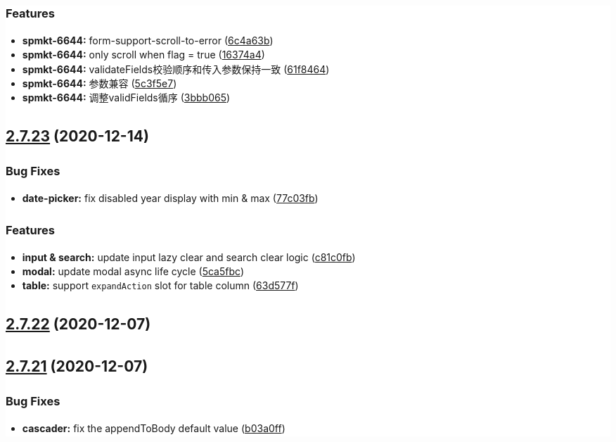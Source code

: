 
### Features

* **spmkt-6644:** form-support-scroll-to-error ([6c4a63b](http://git.garena.com:2222/shopee-sz-fe/vue-ui/commits/6c4a63b))
* **spmkt-6644:** only scroll when flag = true ([16374a4](http://git.garena.com:2222/shopee-sz-fe/vue-ui/commits/16374a4))
* **spmkt-6644:** validateFields校验顺序和传入参数保持一致 ([61f8464](http://git.garena.com:2222/shopee-sz-fe/vue-ui/commits/61f8464))
* **spmkt-6644:** 参数兼容 ([5c3f5e7](http://git.garena.com:2222/shopee-sz-fe/vue-ui/commits/5c3f5e7))
* **spmkt-6644:** 调整validFields循序 ([3bbb065](http://git.garena.com:2222/shopee-sz-fe/vue-ui/commits/3bbb065))



<a name="2.7.23"></a>
## [2.7.23](http://git.garena.com:2222/shopee-sz-fe/vue-ui/compare/v2.7.22...v2.7.23) (2020-12-14)


### Bug Fixes

* **date-picker:** fix disabled year display with min & max ([77c03fb](http://git.garena.com:2222/shopee-sz-fe/vue-ui/commits/77c03fb))


### Features

* **input & search:** update input lazy clear and search clear logic ([c81c0fb](http://git.garena.com:2222/shopee-sz-fe/vue-ui/commits/c81c0fb))
* **modal:** update modal async life cycle ([5ca5fbc](http://git.garena.com:2222/shopee-sz-fe/vue-ui/commits/5ca5fbc))
* **table:** support `expandAction` slot for table column ([63d577f](http://git.garena.com:2222/shopee-sz-fe/vue-ui/commits/63d577f))



<a name="2.7.22"></a>
## [2.7.22](http://git.garena.com:2222/shopee-sz-fe/vue-ui/compare/v2.7.21...v2.7.22) (2020-12-07)



<a name="2.7.21"></a>
## [2.7.21](http://git.garena.com:2222/shopee-sz-fe/vue-ui/compare/v2.7.20...v2.7.21) (2020-12-07)


### Bug Fixes

* **cascader:** fix the appendToBody default value ([b03a0ff](http://git.garena.com:2222/shopee-sz-fe/vue-ui/commits/b03a0ff))


